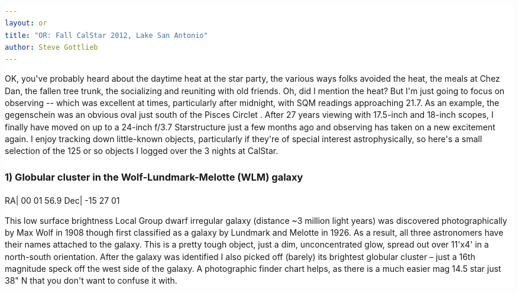 ```yaml
---
layout: or
title: "OR: Fall CalStar 2012, Lake San Antonio"
author: Steve Gottlieb
---
```


OK, you've probably heard about the daytime heat at the star party, the
various ways folks avoided the heat, the meals at Chez Dan, the fallen
tree trunk, the socializing and reuniting with old friends. Oh, did I
mention the heat? But I'm just going to focus on observing -- which
was excellent at times, particularly after midnight, with SQM readings
approaching 21.7. As an example, the gegenschein was an obvious oval just
south of the Pisces Circlet .  After 27 years viewing with 17.5-inch and
18-inch scopes, I finally have moved on up to a 24-inch f/3.7
Starstructure just a few months ago and observing has taken on a new
excitement again.  I enjoy tracking down little-known
objects, particularly if they're of special interest astrophysically, so
here's a small selection of the 125 or so objects I logged over the 3
nights at CalStar.  
  
### 1)  <x-dso simbad="WLM Globular Cluster">Globular cluster</x-dso> in the <x-dso>Wolf-Lundmark-Melotte</x-dso> (WLM) galaxy

RA| 00 01 56.9
Dec| -15 27 01

This low surface brightness Local Group dwarf irregular galaxy (distance
~3 million light years) was discovered photographically by Max Wolf in
1908 though first classified as a galaxy by Lundmark and Melotte in 1926.  As a result, all three astronomers have their names attached to
the galaxy. This is a pretty tough object, just a dim, unconcentrated
glow, spread out over 11'x4' in a north-south orientation.  After the
galaxy was identified I also picked off (barely) its brightest globular
cluster – just a 16th magnitude speck off the west side of the galaxy. 
A photographic finder chart helps, as there is a much easier mag 14.5
star just 38" N that you don't want to confuse it with.  
  